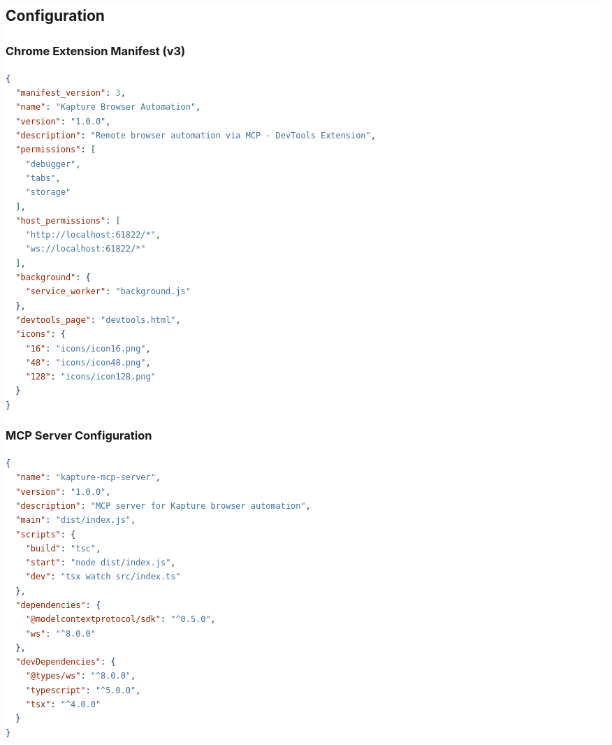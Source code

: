 ## Configuration

### Chrome Extension Manifest (v3)
```json
{
  "manifest_version": 3,
  "name": "Kapture Browser Automation",
  "version": "1.0.0",
  "description": "Remote browser automation via MCP - DevTools Extension",
  "permissions": [
    "debugger",
    "tabs",
    "storage"
  ],
  "host_permissions": [
    "http://localhost:61822/*",
    "ws://localhost:61822/*"
  ],
  "background": {
    "service_worker": "background.js"
  },
  "devtools_page": "devtools.html",
  "icons": {
    "16": "icons/icon16.png",
    "48": "icons/icon48.png",
    "128": "icons/icon128.png"
  }
}
```

### MCP Server Configuration
```json
{
  "name": "kapture-mcp-server",
  "version": "1.0.0",
  "description": "MCP server for Kapture browser automation",
  "main": "dist/index.js",
  "scripts": {
    "build": "tsc",
    "start": "node dist/index.js",
    "dev": "tsx watch src/index.ts"
  },
  "dependencies": {
    "@modelcontextprotocol/sdk": "^0.5.0",
    "ws": "^8.0.0"
  },
  "devDependencies": {
    "@types/ws": "^8.0.0",
    "typescript": "^5.0.0",
    "tsx": "^4.0.0"
  }
}
```
